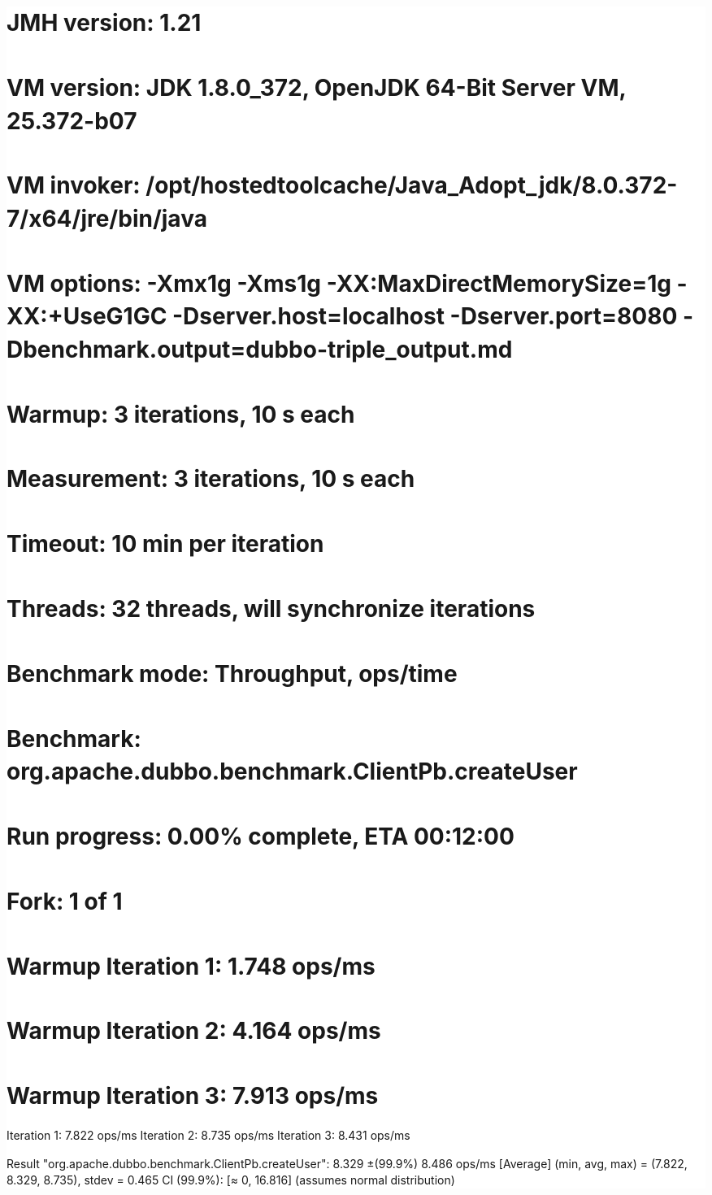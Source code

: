 # JMH version: 1.21
# VM version: JDK 1.8.0_372, OpenJDK 64-Bit Server VM, 25.372-b07
# VM invoker: /opt/hostedtoolcache/Java_Adopt_jdk/8.0.372-7/x64/jre/bin/java
# VM options: -Xmx1g -Xms1g -XX:MaxDirectMemorySize=1g -XX:+UseG1GC -Dserver.host=localhost -Dserver.port=8080 -Dbenchmark.output=dubbo-triple_output.md
# Warmup: 3 iterations, 10 s each
# Measurement: 3 iterations, 10 s each
# Timeout: 10 min per iteration
# Threads: 32 threads, will synchronize iterations
# Benchmark mode: Throughput, ops/time
# Benchmark: org.apache.dubbo.benchmark.ClientPb.createUser

# Run progress: 0.00% complete, ETA 00:12:00
# Fork: 1 of 1
# Warmup Iteration   1: 1.748 ops/ms
# Warmup Iteration   2: 4.164 ops/ms
# Warmup Iteration   3: 7.913 ops/ms
Iteration   1: 7.822 ops/ms
Iteration   2: 8.735 ops/ms
Iteration   3: 8.431 ops/ms


Result "org.apache.dubbo.benchmark.ClientPb.createUser":
  8.329 ±(99.9%) 8.486 ops/ms [Average]
  (min, avg, max) = (7.822, 8.329, 8.735), stdev = 0.465
  CI (99.9%): [≈ 0, 16.816] (assumes normal distribution)
